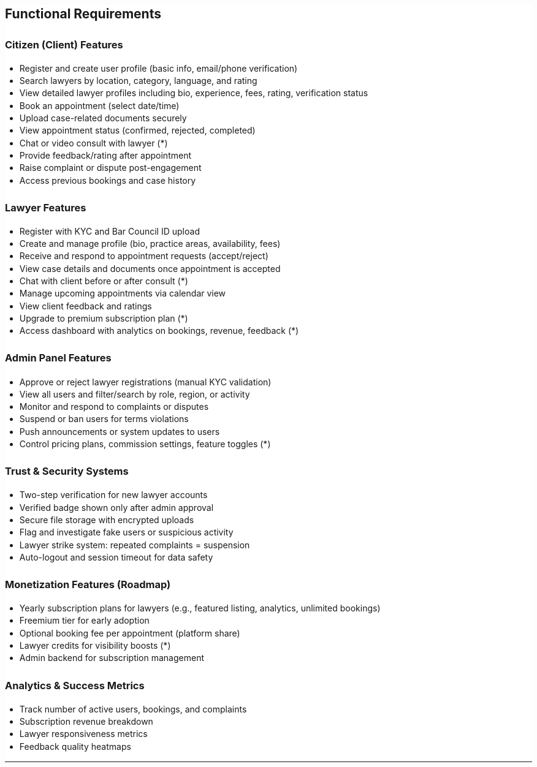 
## Functional Requirements

### Citizen (Client) Features
- Register and create user profile (basic info, email/phone verification)
- Search lawyers by location, category, language, and rating
- View detailed lawyer profiles including bio, experience, fees, rating, verification status
- Book an appointment (select date/time)
- Upload case-related documents securely
- View appointment status (confirmed, rejected, completed)
- Chat or video consult with lawyer (*)
- Provide feedback/rating after appointment
- Raise complaint or dispute post-engagement
- Access previous bookings and case history

### Lawyer Features
- Register with KYC and Bar Council ID upload
- Create and manage profile (bio, practice areas, availability, fees)
- Receive and respond to appointment requests (accept/reject)
- View case details and documents once appointment is accepted
- Chat with client before or after consult (*)
- Manage upcoming appointments via calendar view
- View client feedback and ratings
- Upgrade to premium subscription plan (*)
- Access dashboard with analytics on bookings, revenue, feedback (*)

### Admin Panel Features
- Approve or reject lawyer registrations (manual KYC validation)
- View all users and filter/search by role, region, or activity
- Monitor and respond to complaints or disputes
- Suspend or ban users for terms violations
- Push announcements or system updates to users
- Control pricing plans, commission settings, feature toggles (*)

### Trust & Security Systems
- Two-step verification for new lawyer accounts
- Verified badge shown only after admin approval
- Secure file storage with encrypted uploads
- Flag and investigate fake users or suspicious activity
- Lawyer strike system: repeated complaints = suspension
- Auto-logout and session timeout for data safety

### Monetization Features (Roadmap)
- Yearly subscription plans for lawyers (e.g., featured listing, analytics, unlimited bookings)
- Freemium tier for early adoption
- Optional booking fee per appointment (platform share)
- Lawyer credits for visibility boosts (*)
- Admin backend for subscription management

### Analytics & Success Metrics
- Track number of active users, bookings, and complaints
- Subscription revenue breakdown
- Lawyer responsiveness metrics
- Feedback quality heatmaps

---